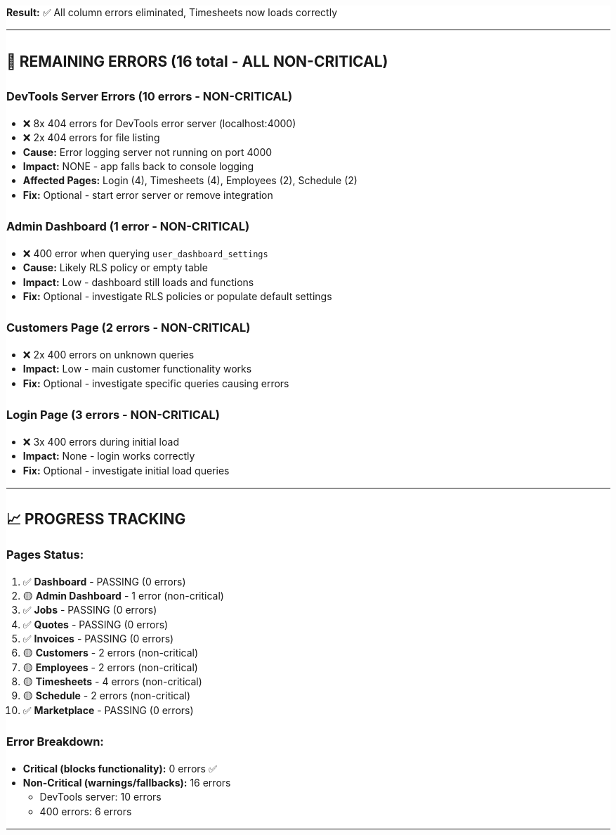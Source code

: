 **Result:** ✅ All column errors eliminated, Timesheets now loads correctly

---

## 🔴 REMAINING ERRORS (16 total - ALL NON-CRITICAL)

### **DevTools Server Errors (10 errors - NON-CRITICAL)**
- ❌ 8x 404 errors for DevTools error server (localhost:4000)
- ❌ 2x 404 errors for file listing
- **Cause:** Error logging server not running on port 4000
- **Impact:** NONE - app falls back to console logging
- **Affected Pages:** Login (4), Timesheets (4), Employees (2), Schedule (2)
- **Fix:** Optional - start error server or remove integration

### **Admin Dashboard (1 error - NON-CRITICAL)**
- ❌ 400 error when querying `user_dashboard_settings`
- **Cause:** Likely RLS policy or empty table
- **Impact:** Low - dashboard still loads and functions
- **Fix:** Optional - investigate RLS policies or populate default settings

### **Customers Page (2 errors - NON-CRITICAL)**
- ❌ 2x 400 errors on unknown queries
- **Impact:** Low - main customer functionality works
- **Fix:** Optional - investigate specific queries causing errors

### **Login Page (3 errors - NON-CRITICAL)**
- ❌ 3x 400 errors during initial load
- **Impact:** None - login works correctly
- **Fix:** Optional - investigate initial load queries

---

## 📈 PROGRESS TRACKING

### Pages Status:
1. ✅ **Dashboard** - PASSING (0 errors)
2. 🟡 **Admin Dashboard** - 1 error (non-critical)
3. ✅ **Jobs** - PASSING (0 errors)
4. ✅ **Quotes** - PASSING (0 errors)
5. ✅ **Invoices** - PASSING (0 errors)
6. 🟡 **Customers** - 2 errors (non-critical)
7. 🟡 **Employees** - 2 errors (non-critical)
8. 🟡 **Timesheets** - 4 errors (non-critical)
9. 🟡 **Schedule** - 2 errors (non-critical)
10. ✅ **Marketplace** - PASSING (0 errors)

### Error Breakdown:
- **Critical (blocks functionality):** 0 errors ✅
- **Non-Critical (warnings/fallbacks):** 16 errors
  - DevTools server: 10 errors
  - 400 errors: 6 errors

---